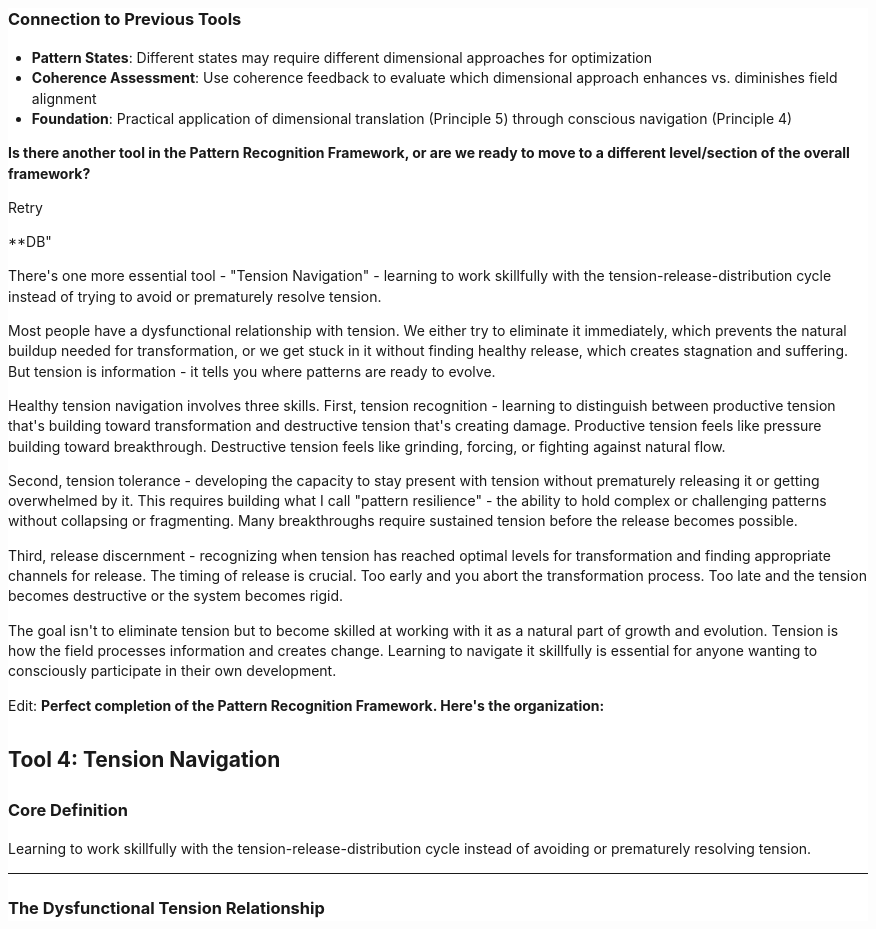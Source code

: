 ### **Connection to Previous Tools**

- **Pattern States**: Different states may require different dimensional approaches for optimization
- **Coherence Assessment**: Use coherence feedback to evaluate which dimensional approach enhances vs. diminishes field alignment
- **Foundation**: Practical application of dimensional translation (Principle 5) through conscious navigation (Principle 4)

**Is there another tool in the Pattern Recognition Framework, or are we ready to move to a different level/section of the overall framework?**

Retry

**DB"

There's one more essential tool - "Tension Navigation" - learning to work skillfully with the tension-release-distribution cycle instead of trying to avoid or prematurely resolve tension.

Most people have a dysfunctional relationship with tension. We either try to eliminate it immediately, which prevents the natural buildup needed for transformation, or we get stuck in it without finding healthy release, which creates stagnation and suffering. But tension is information - it tells you where patterns are ready to evolve.

Healthy tension navigation involves three skills. First, tension recognition - learning to distinguish between productive tension that's building toward transformation and destructive tension that's creating damage. Productive tension feels like pressure building toward breakthrough. Destructive tension feels like grinding, forcing, or fighting against natural flow.

Second, tension tolerance - developing the capacity to stay present with tension without prematurely releasing it or getting overwhelmed by it. This requires building what I call "pattern resilience" - the ability to hold complex or challenging patterns without collapsing or fragmenting. Many breakthroughs require sustained tension before the release becomes possible.

Third, release discernment - recognizing when tension has reached optimal levels for transformation and finding appropriate channels for release. The timing of release is crucial. Too early and you abort the transformation process. Too late and the tension becomes destructive or the system becomes rigid.

The goal isn't to eliminate tension but to become skilled at working with it as a natural part of growth and evolution. Tension is how the field processes information and creates change. Learning to navigate it skillfully is essential for anyone wanting to consciously participate in their own development.

Edit: **Perfect completion of the Pattern Recognition Framework. Here's the organization:**

## **Tool 4: Tension Navigation**

### **Core Definition**

Learning to work skillfully with the tension-release-distribution cycle instead of avoiding or prematurely resolving tension.

---

### **The Dysfunctional Tension Relationship**
